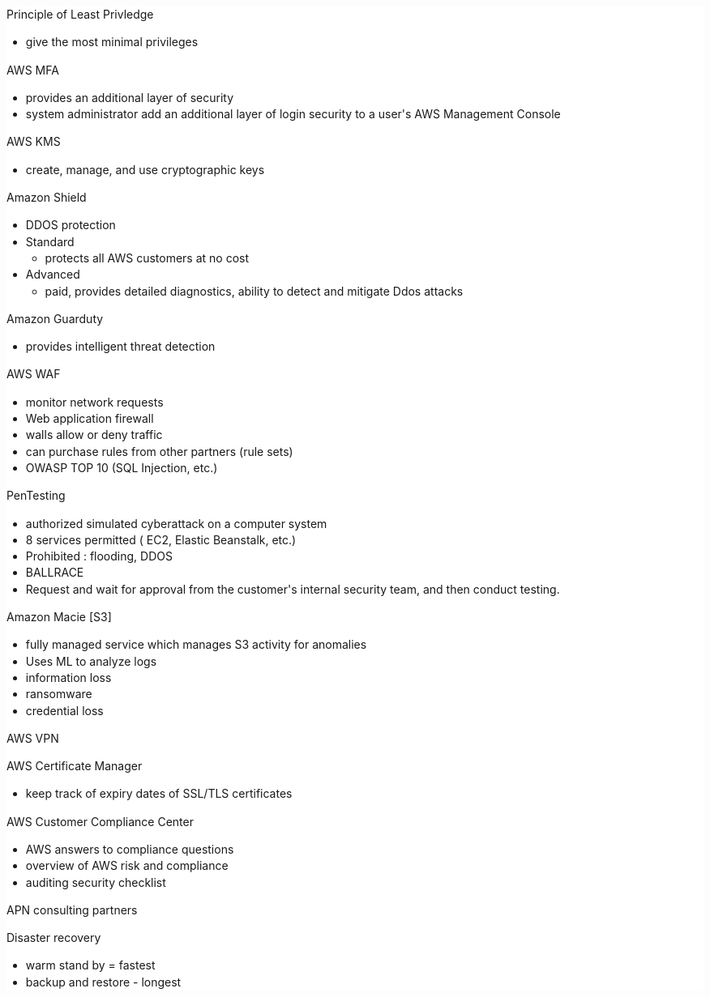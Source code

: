 Principle of Least Privledge

- give the most minimal privileges

AWS MFA

- provides an additional layer of security
- system administrator add an additional layer of login security to a user's AWS
Management Console

AWS KMS

- create, manage, and use cryptographic keys

Amazon Shield

- DDOS protection
- Standard
    - protects all AWS customers at no cost
- Advanced
    - paid, provides detailed diagnostics, ability to detect and mitigate Ddos attacks

Amazon Guarduty

- provides intelligent threat detection

AWS WAF

- monitor network requests
- Web application firewall
- walls allow or deny traffic
- can purchase rules from other partners (rule sets)
- OWASP TOP 10 (SQL Injection, etc.)

PenTesting

- authorized simulated cyberattack on a computer system
- 8 services permitted ( EC2, Elastic Beanstalk, etc.)
- Prohibited : flooding, DDOS
- BALLRACE
- Request and wait for approval from the customer's internal security team, and then conduct testing.

Amazon Macie [S3]

- fully managed service which manages S3 activity for anomalies
- Uses ML to analyze logs
- information loss
- ransomware
- credential loss

AWS VPN

AWS Certificate Manager

- keep track of expiry dates of SSL/TLS certificates

AWS Customer Compliance Center

- AWS answers to compliance questions
- overview of AWS risk and compliance
- auditing security checklist

APN consulting partners

Disaster recovery

- warm stand by = fastest
- backup and restore - longest
